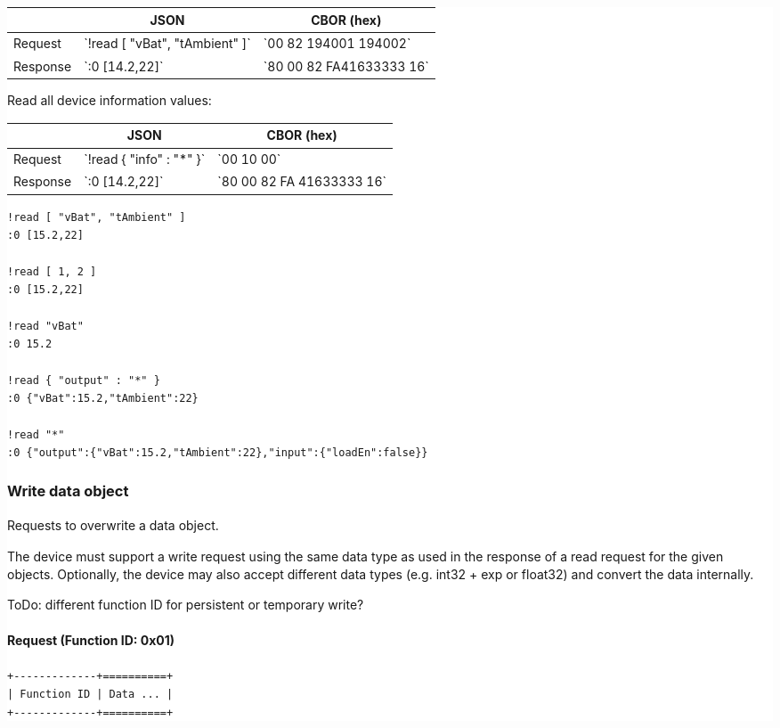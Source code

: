 <table><thead><tr>
    <th></th><th>JSON</th><th>CBOR (hex)</th>
</tr></thead><tbody><tr>
    <td>Request</td>
    <td>`!read [ "vBat", "tAmbient" ]`</td>
	<td>`00 82 194001 194002`</td>
</tr><tr>
    <td>Response</td>
    <td>`:0 [14.2,22]`</td>
	<td>`80 00 82 FA41633333 16`</td>
</tr></tbody></table>

Read all device information values:

<table><thead><tr>
    <th></th><th>JSON</th><th>CBOR (hex)</th>
</tr></thead><tbody><tr>
    <td>Request</td>
    <td>`!read { "info" : "*" }`</td>
	<td>`00 10 00`</td>
</tr><tr>
    <td>Response</td>
    <td>`:0 [14.2,22]`</td>
	<td>`80 00 82 FA 41633333 16`</td>
</tr></tbody></table>


    !read [ "vBat", "tAmbient" ]
    :0 [15.2,22]

    !read [ 1, 2 ]
    :0 [15.2,22]

    !read "vBat"
    :0 15.2

    !read { "output" : "*" }
    :0 {"vBat":15.2,"tAmbient":22}

    !read "*"
    :0 {"output":{"vBat":15.2,"tAmbient":22},"input":{"loadEn":false}}


### Write data object

Requests to overwrite a data object.

The device must support a write request using the same data type as used in the response of a read request for the given objects. Optionally, the device may also accept different data types (e.g. int32 + exp or float32) and convert the data internally.

ToDo: different function ID for persistent or temporary write?

#### Request (Function ID: 0x01)

    +-------------+==========+
    | Function ID | Data ... |
    +-------------+==========+
